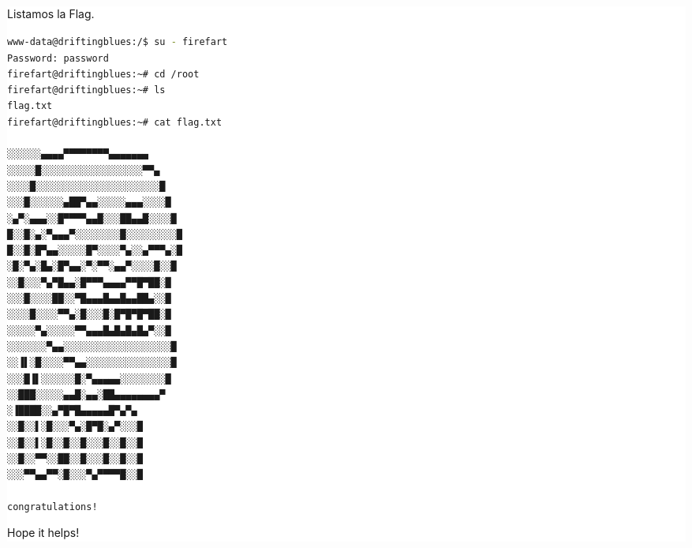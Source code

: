 Listamos la Flag.

```bash
www-data@driftingblues:/$ su - firefart
Password: password
firefart@driftingblues:~# cd /root
firefart@driftingblues:~# ls
flag.txt
firefart@driftingblues:~# cat flag.txt

░░░░░░▄▄▄▄▀▀▀▀▀▀▀▀▄▄▄▄▄▄▄
░░░░░█░░░░░░░░░░░░░░░░░░▀▀▄
░░░░█░░░░░░░░░░░░░░░░░░░░░░█
░░░█░░░░░░▄██▀▄▄░░░░░▄▄▄░░░░█
░▄▀░▄▄▄░░█▀▀▀▀▄▄█░░░██▄▄█░░░░█
█░░█░▄░▀▄▄▄▀░░░░░░░░█░░░░░░░░░█
█░░█░█▀▄▄░░░░░█▀░░░░▀▄░░▄▀▀▀▄░█
░█░▀▄░█▄░█▀▄▄░▀░▀▀░▄▄▀░░░░█░░█
░░█░░░▀▄▀█▄▄░█▀▀▀▄▄▄▄▀▀█▀██░█
░░░█░░░░██░░▀█▄▄▄█▄▄█▄▄██▄░░█
░░░░█░░░░▀▀▄░█░░░█░█▀█▀█▀██░█
░░░░░▀▄░░░░░▀▀▄▄▄█▄█▄█▄█▄▀░░█
░░░░░░░▀▄▄░░░░░░░░░░░░░░░░░░░█
░░▐▌░█░░░░▀▀▄▄░░░░░░░░░░░░░░░█
░░░█▐▌░░░░░░█░▀▄▄▄▄▄░░░░░░░░█
░░███░░░░░▄▄█░▄▄░██▄▄▄▄▄▄▄▄▀
░▐████░░▄▀█▀█▄▄▄▄▄█▀▄▀▄
░░█░░▌░█░░░▀▄░█▀█░▄▀░░░█
░░█░░▌░█░░█░░█░░░█░░█░░█
░░█░░▀▀░░██░░█░░░█░░█░░█
░░░▀▀▄▄▀▀░█░░░▀▄▀▀▀▀█░░█

congratulations!
```

Hope it helps!